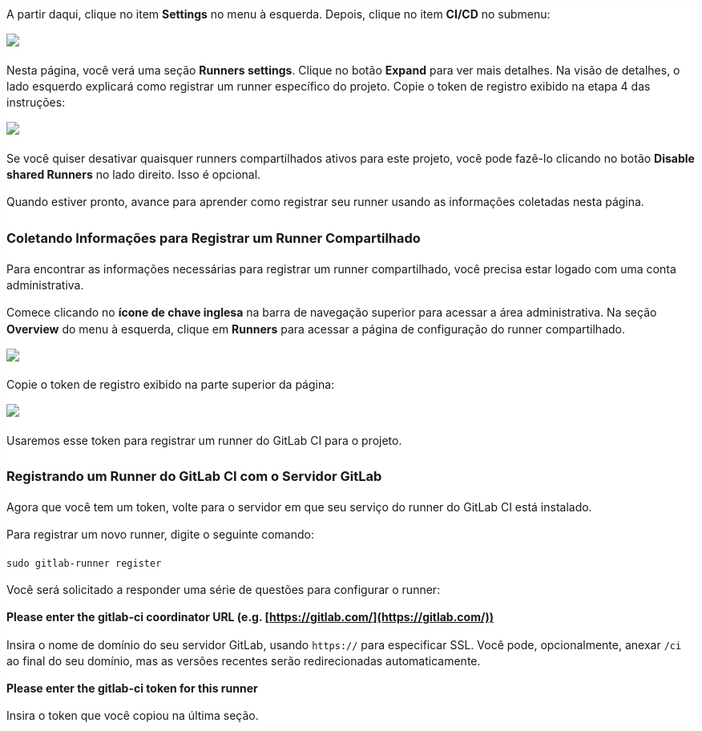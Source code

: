 A partir daqui, clique no item **Settings** no menu à esquerda. Depois, clique no item **CI/CD** no submenu:

![](https://raw.githubusercontent.com/opendocs-md/do-tutorials-images/master/img/gitlab_ci_usage/project_settings_item2.png)

Nesta página, você verá uma seção **Runners settings**. Clique no botão **Expand** para ver mais detalhes. Na visão de detalhes, o lado esquerdo explicará como registrar um runner específico do projeto. Copie o token de registro exibido na etapa 4 das instruções:

![](https://raw.githubusercontent.com/opendocs-md/do-tutorials-images/master/img/gitlab_ci_usage/specific_runner_config_settings2.png)

Se você quiser desativar quaisquer runners compartilhados ativos para este projeto, você pode fazê-lo clicando no botão **Disable shared Runners** no lado direito. Isso é opcional.

Quando estiver pronto, avance para aprender como registrar seu runner usando as informações coletadas nesta página.

### Coletando Informações para Registrar um Runner Compartilhado

Para encontrar as informações necessárias para registrar um runner compartilhado, você precisa estar logado com uma conta administrativa.

Comece clicando no **ícone de chave inglesa** na barra de navegação superior para acessar a área administrativa. Na seção **Overview** do menu à esquerda, clique em **Runners** para acessar a página de configuração do runner compartilhado.

![](https://raw.githubusercontent.com/opendocs-md/do-tutorials-images/master/img/gitlab_ci_usage/admin_area_icon2.png)

Copie o token de registro exibido na parte superior da página:

![](https://raw.githubusercontent.com/opendocs-md/do-tutorials-images/master/img/gitlab_ci_usage/shared_runner_token2.png)

Usaremos esse token para registrar um runner do GitLab CI para o projeto.

### Registrando um Runner do GitLab CI com o Servidor GitLab

Agora que você tem um token, volte para o servidor em que seu serviço do runner do GitLab CI está instalado.

Para registrar um novo runner, digite o seguinte comando:

    sudo gitlab-runner register

Você será solicitado a responder uma série de questões para configurar o runner:

**Please enter the gitlab-ci coordinator URL (e.g. [https://gitlab.com/](https://gitlab.com/))**

Insira o nome de domínio do seu servidor GitLab, usando `https://` para especificar SSL. Você pode, opcionalmente, anexar `/ci` ao final do seu domínio, mas as versões recentes serão redirecionadas automaticamente.

**Please enter the gitlab-ci token for this runner**

Insira o token que você copiou na última seção.
